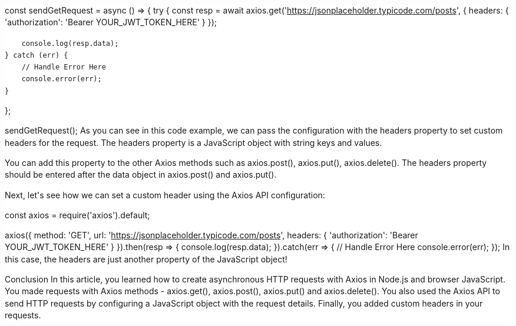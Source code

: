const sendGetRequest = async () => {
    try {
        const resp = await axios.get('https://jsonplaceholder.typicode.com/posts', {
            headers: {
                'authorization': 'Bearer YOUR_JWT_TOKEN_HERE'
            }
        });

        console.log(resp.data);
    } catch (err) {
        // Handle Error Here
        console.error(err);
    }
};

sendGetRequest();
As you can see in this code example, we can pass the configuration with the headers property to set custom headers for the request. The headers property is a JavaScript object with string keys and values.

You can add this property to the other Axios methods such as axios.post(), axios.put(), axios.delete(). The headers property should be entered after the data object in axios.post() and axios.put().

Next, let's see how we can set a custom header using the Axios API configuration:

const axios = require('axios').default;

axios({
    method: 'GET',
    url: 'https://jsonplaceholder.typicode.com/posts',
    headers: {
        'authorization': 'Bearer YOUR_JWT_TOKEN_HERE'
    }
}).then(resp => {
    console.log(resp.data);
}).catch(err => {
    // Handle Error Here
    console.error(err);
});
In this case, the headers are just another property of the JavaScript object!

Conclusion
In this article, you learned how to create asynchronous HTTP requests with Axios in Node.js and browser JavaScript. You made requests with Axios methods - axios.get(), axios.post(), axios.put() and axios.delete(). You also used the Axios API to send HTTP requests by configuring a JavaScript object with the request details. Finally, you added custom headers in your requests.
